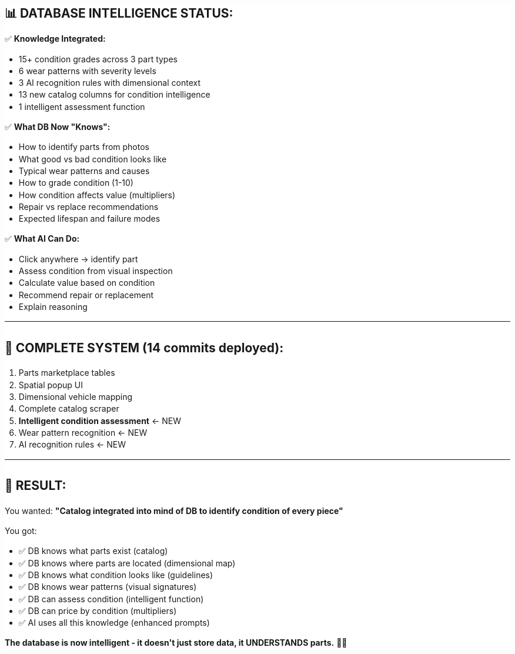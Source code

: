 
## 📊 **DATABASE INTELLIGENCE STATUS:**

✅ **Knowledge Integrated:**
- 15+ condition grades across 3 part types
- 6 wear patterns with severity levels
- 3 AI recognition rules with dimensional context
- 13 new catalog columns for condition intelligence
- 1 intelligent assessment function

✅ **What DB Now "Knows":**
- How to identify parts from photos
- What good vs bad condition looks like
- Typical wear patterns and causes
- How to grade condition (1-10)
- How condition affects value (multipliers)
- Repair vs replace recommendations
- Expected lifespan and failure modes

✅ **What AI Can Do:**
- Click anywhere → identify part
- Assess condition from visual inspection
- Calculate value based on condition
- Recommend repair or replacement
- Explain reasoning

---

## 🚀 **COMPLETE SYSTEM (14 commits deployed):**

1. Parts marketplace tables
2. Spatial popup UI
3. Dimensional vehicle mapping
4. Complete catalog scraper
5. **Intelligent condition assessment** ← NEW
6. Wear pattern recognition ← NEW
7. AI recognition rules ← NEW

---

## 🎯 **RESULT:**

You wanted: **"Catalog integrated into mind of DB to identify condition of every piece"**

You got:
- ✅ DB knows what parts exist (catalog)
- ✅ DB knows where parts are located (dimensional map)
- ✅ DB knows what condition looks like (guidelines)
- ✅ DB knows wear patterns (visual signatures)
- ✅ DB can assess condition (intelligent function)
- ✅ DB can price by condition (multipliers)
- ✅ AI uses all this knowledge (enhanced prompts)

**The database is now intelligent - it doesn't just store data, it UNDERSTANDS parts.** 🧠🚀

